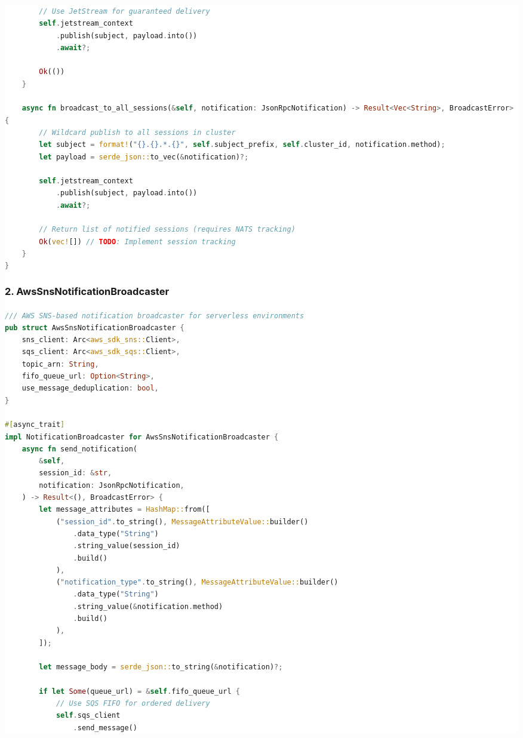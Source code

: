 ```rust
        // Use JetStream for guaranteed delivery
        self.jetstream_context
            .publish(subject, payload.into())
            .await?;
            
        Ok(())
    }
    
    async fn broadcast_to_all_sessions(&self, notification: JsonRpcNotification) -> Result<Vec<String>, BroadcastError> {
        // Wildcard publish to all sessions in cluster
        let subject = format!("{}.{}.*.{}", self.subject_prefix, self.cluster_id, notification.method);
        let payload = serde_json::to_vec(&notification)?;
        
        self.jetstream_context
            .publish(subject, payload.into())
            .await?;
            
        // Return list of notified sessions (requires NATS tracking)
        Ok(vec![]) // TODO: Implement session tracking
    }
}
```

### 2. AwsSnsNotificationBroadcaster

```rust
/// AWS SNS-based notification broadcaster for serverless environments
pub struct AwsSnsNotificationBroadcaster {
    sns_client: Arc<aws_sdk_sns::Client>,
    sqs_client: Arc<aws_sdk_sqs::Client>,
    topic_arn: String,
    fifo_queue_url: Option<String>,
    use_message_deduplication: bool,
}

#[async_trait]
impl NotificationBroadcaster for AwsSnsNotificationBroadcaster {
    async fn send_notification(
        &self,
        session_id: &str,
        notification: JsonRpcNotification,
    ) -> Result<(), BroadcastError> {
        let message_attributes = HashMap::from([
            ("session_id".to_string(), MessageAttributeValue::builder()
                .data_type("String")
                .string_value(session_id)
                .build()
            ),
            ("notification_type".to_string(), MessageAttributeValue::builder()
                .data_type("String")
                .string_value(&notification.method)
                .build()
            ),
        ]);
        
        let message_body = serde_json::to_string(&notification)?;
        
        if let Some(queue_url) = &self.fifo_queue_url {
            // Use SQS FIFO for ordered delivery
            self.sqs_client
                .send_message()
```
